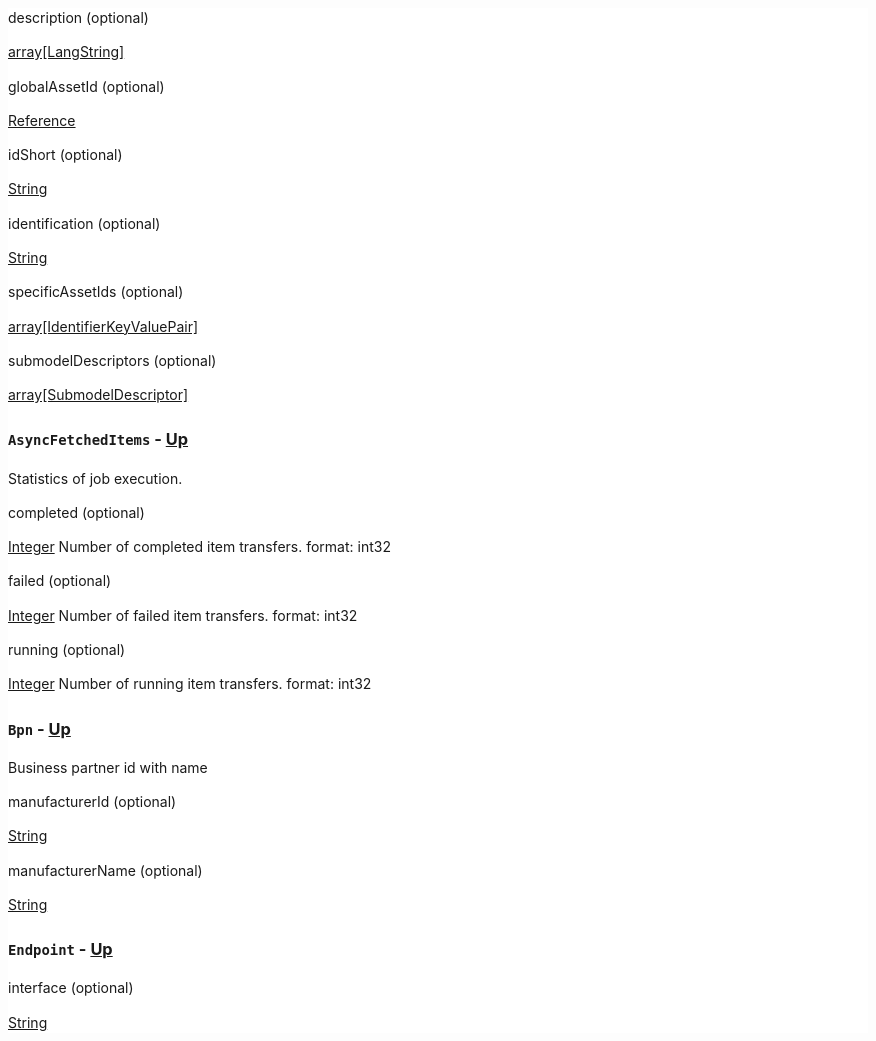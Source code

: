 description (optional)

<span class="param-type">[array\[LangString\]](#LangString)</span>

globalAssetId (optional)

<span class="param-type">[Reference](#Reference)</span>

idShort (optional)

<span class="param-type">[String](#string)</span>

identification (optional)

<span class="param-type">[String](#string)</span>

specificAssetIds (optional)

<span class="param-type">[array\[IdentifierKeyValuePair\]](#IdentifierKeyValuePair)</span>

submodelDescriptors (optional)

<span class="param-type">[array\[SubmodelDescriptor\]](#SubmodelDescriptor)</span>

### <span id="AsyncFetchedItems">`AsyncFetchedItems` -</span> <a href="#__Models" class="up">Up</a>

Statistics of job execution.

completed (optional)

<span class="param-type">[Integer](#integer)</span> Number of completed item transfers. format: int32

failed (optional)

<span class="param-type">[Integer](#integer)</span> Number of failed item transfers. format: int32

running (optional)

<span class="param-type">[Integer](#integer)</span> Number of running item transfers. format: int32

### <span id="Bpn">`Bpn` -</span> <a href="#__Models" class="up">Up</a>

Business partner id with name

manufacturerId (optional)

<span class="param-type">[String](#string)</span>

manufacturerName (optional)

<span class="param-type">[String](#string)</span>

### <span id="Endpoint">`Endpoint` -</span> <a href="#__Models" class="up">Up</a>

interface (optional)

<span class="param-type">[String](#string)</span>
